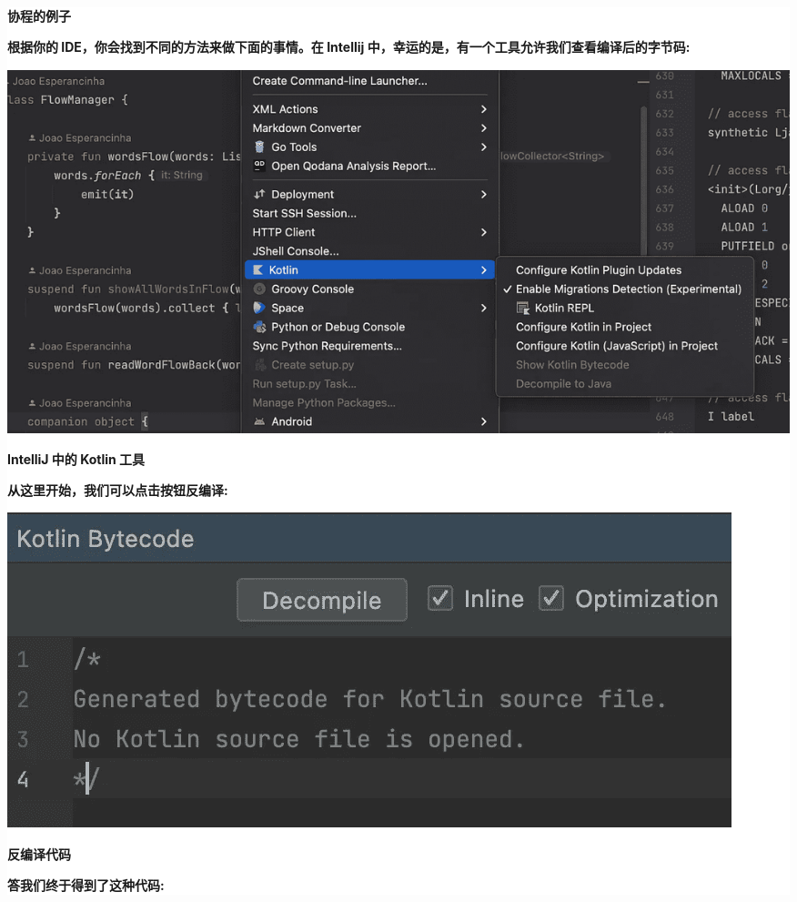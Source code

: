 ******协程的例子******

****根据你的 IDE，你会找到不同的方法来做下面的事情。在 **Intellij** 中，幸运的是，有一个工具允许我们查看编译后的**字节码:******

****![](img/892753fb52b5dafbae6823a35aed77c4.png)****

******IntelliJ 中的 Kotlin 工具******

****从这里开始，我们可以点击按钮**反编译**:****

****![](img/fc792391a5bb3bef6b5aca22fe8d9fb5.png)****

******反编译代码******

****答我们终于得到了这种代码:****
